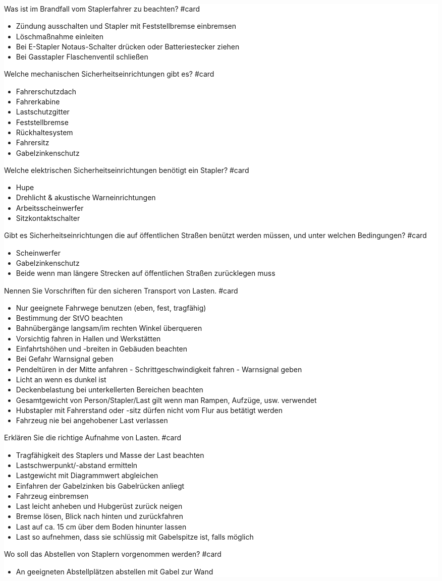 Was ist im Brandfall vom Staplerfahrer zu beachten? #card  
- Zündung ausschalten und Stapler mit Feststellbremse einbremsen 
- Löschmaßnahme einleiten 
- Bei E-Stapler Notaus-Schalter drücken oder Batteriestecker ziehen
- Bei Gasstapler Flaschenventil schließen

Welche mechanischen Sicherheitseinrichtungen gibt es? #card  
- Fahrerschutzdach 
- Fahrerkabine 
- Lastschutzgitter 
- Feststellbremse 
- Rückhaltesystem 
- Fahrersitz 
- Gabelzinkenschutz 

Welche elektrischen Sicherheitseinrichtungen benötigt ein Stapler? #card   
- Hupe 
- Drehlicht & akustische Warneinrichtungen 
- Arbeitsscheinwerfer 
- Sitzkontaktschalter 

Gibt es Sicherheitseinrichtungen die auf öffentlichen Straßen benützt werden müssen, und unter welchen Bedingungen? #card  
- Scheinwerfer 
- Gabelzinkenschutz 
- Beide wenn man längere Strecken auf öffentlichen Straßen zurücklegen muss

Nennen Sie Vorschriften für den sicheren Transport von Lasten. #card   
- Nur geeignete Fahrwege benutzen (eben, fest, tragfähig)
- Bestimmung der StVO beachten 
- Bahnübergänge langsam/im rechten Winkel überqueren 
- Vorsichtig fahren in Hallen und Werkstätten 
- Einfahrtshöhen und -breiten in Gebäuden beachten
-  Bei Gefahr Warnsignal geben 
- Pendeltüren in der Mitte anfahren - Schrittgeschwindigkeit fahren - Warnsignal geben
- Licht an wenn es dunkel ist
- Deckenbelastung bei unterkellerten Bereichen beachten 
- Gesamtgewicht von Person/Stapler/Last gilt wenn man Rampen, Aufzüge, usw. verwendet
- Hubstapler mit Fahrerstand oder -sitz dürfen nicht vom Flur aus betätigt werden
- Fahrzeug nie bei angehobener Last verlassen 

Erklären Sie die richtige Aufnahme von Lasten. #card   
- Tragfähigkeit des Staplers und Masse der Last beachten 
- Lastschwerpunkt/-abstand ermitteln 
- Lastgewicht mit Diagrammwert abgleichen 
- Einfahren der Gabelzinken bis Gabelrücken anliegt 
- Fahrzeug einbremsen 
- Last leicht anheben und Hubgerüst zurück neigen 
- Bremse lösen, Blick nach hinten und zurückfahren 
- Last auf ca. 15 cm über dem Boden hinunter lassen 
- Last so aufnehmen, dass sie schlüssig mit Gabelspitze ist, falls möglich

Wo soll das Abstellen von Staplern vorgenommen werden? #card  
- An geeigneten Abstellplätzen abstellen mit Gabel zur Wand
